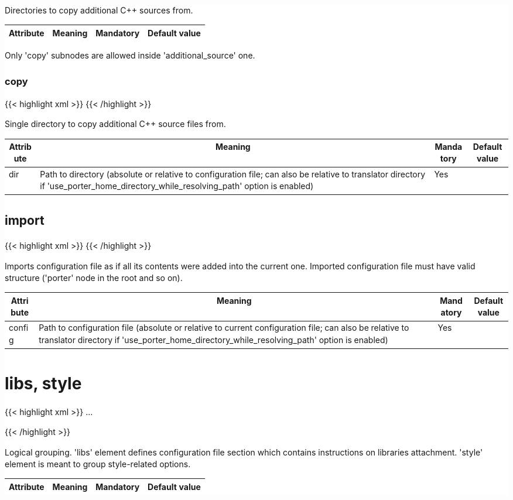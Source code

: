 Directories to copy additional C++ sources from.

| Attribute | Meaning | Mandatory | Default value
---| ---| ---| ---|


Only 'copy' subnodes are allowed inside 'additional_source' one.

### copy ###

{{< highlight xml >}}
<copy dir="dir1"/>
{{< /highlight >}}

Single directory to copy additional C++ source files from.

| Attribute | Meaning | Mandatory | Default value
---| ---| ---| ---|
| dir | Path to directory (absolute or relative to configuration file; can also be relative to translator directory if 'use_porter_home_directory_while_resolving_path' option is enabled) | Yes |

## import ##

{{< highlight xml >}}
<import config="details.config"/>
{{< /highlight >}}

Imports configuration file as if all its contents were added into the current one. Imported configuration file must have valid structure ('porter' node in the root and so on).

| Attribute | Meaning | Mandatory | Default value
---| ---| ---| ---|
| config | Path to configuration file (absolute or relative to current configuration file; can also be relative to translator directory if 'use_porter_home_directory_while_resolving_path' option is enabled) | Yes |

# libs, style

{{< highlight xml >}}
<libs>
    <lib name="a">
        ...
    </lib>
</libs>
<style>
    <opt name="b" value="c"/>
    ...
</style>
{{< /highlight >}}

Logical grouping. 'libs' element defines configuration file section which contains instructions on libraries attachment. 'style' element is meant to group style-related options.

| Attribute | Meaning | Mandatory | Default value
---| ---| ---| ---|
